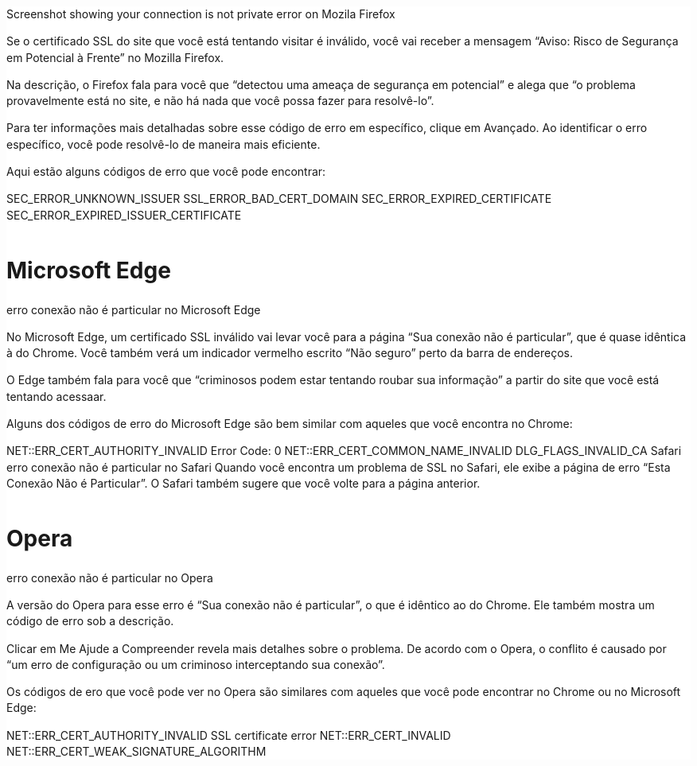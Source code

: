 Screenshot showing your connection is not private error on Mozila Firefox

Se o certificado SSL do site que você está tentando visitar é inválido, você vai receber a mensagem “Aviso: Risco de Segurança em Potencial à Frente” no Mozilla Firefox.

Na descrição, o Firefox fala para você que “detectou uma ameaça de segurança em potencial” e alega que “o problema provavelmente está no site, e não há nada que você possa fazer para resolvê-lo”.

Para ter informações mais detalhadas sobre esse código de erro em específico, clique em Avançado. Ao identificar o erro específico, você pode resolvê-lo de maneira mais eficiente.

Aqui estão alguns códigos de erro que você pode encontrar:

SEC_ERROR_UNKNOWN_ISSUER
SSL_ERROR_BAD_CERT_DOMAIN
SEC_ERROR_EXPIRED_CERTIFICATE
SEC_ERROR_EXPIRED_ISSUER_CERTIFICATE

# Microsoft Edge
erro conexão não é particular no Microsoft Edge

No Microsoft Edge, um certificado SSL inválido vai levar você para a página “Sua conexão não é particular”, que é quase idêntica à do Chrome. Você também verá um indicador vermelho escrito “Não seguro” perto da barra de endereços.

O Edge também fala para você que “criminosos podem estar tentando roubar sua informação” a partir do site que você está tentando acessaar.

Alguns dos códigos de erro do Microsoft Edge são bem similar com aqueles que você encontra no Chrome:

NET::ERR_CERT_AUTHORITY_INVALID
Error Code: 0
NET::ERR_CERT_COMMON_NAME_INVALID
DLG_FLAGS_INVALID_CA
Safari
erro conexão não é particular no Safari
Quando você encontra um problema de SSL no Safari, ele exibe a página de erro “Esta Conexão Não é Particular”. O Safari também sugere que você volte para a página anterior.

# Opera

erro conexão não é particular no Opera

A versão do Opera para esse erro é “Sua conexão não é particular”, o que é idêntico ao do Chrome. Ele também mostra um código de erro sob a descrição.

Clicar em Me Ajude a Compreender revela mais detalhes sobre o problema. De acordo com o Opera, o conflito é causado por “um erro de configuração ou um criminoso interceptando sua conexão”.

Os códigos de ero que você pode ver no Opera são similares com aqueles que você pode encontrar no Chrome ou no Microsoft Edge:

NET::ERR_CERT_AUTHORITY_INVALID
SSL certificate error
NET::ERR_CERT_INVALID
NET::ERR_CERT_WEAK_SIGNATURE_ALGORITHM

